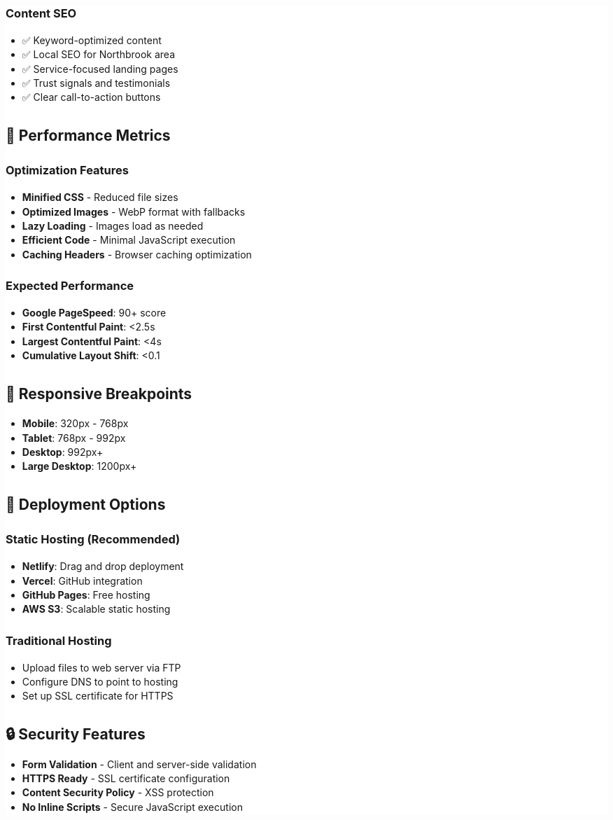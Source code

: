 ### Content SEO
- ✅ Keyword-optimized content
- ✅ Local SEO for Northbrook area
- ✅ Service-focused landing pages
- ✅ Trust signals and testimonials
- ✅ Clear call-to-action buttons

## 🔧 Performance Metrics

### Optimization Features
- **Minified CSS** - Reduced file sizes
- **Optimized Images** - WebP format with fallbacks
- **Lazy Loading** - Images load as needed
- **Efficient Code** - Minimal JavaScript execution
- **Caching Headers** - Browser caching optimization

### Expected Performance
- **Google PageSpeed**: 90+ score
- **First Contentful Paint**: <2.5s
- **Largest Contentful Paint**: <4s
- **Cumulative Layout Shift**: <0.1

## 📱 Responsive Breakpoints

- **Mobile**: 320px - 768px
- **Tablet**: 768px - 992px
- **Desktop**: 992px+
- **Large Desktop**: 1200px+

## 🚀 Deployment Options

### Static Hosting (Recommended)
- **Netlify**: Drag and drop deployment
- **Vercel**: GitHub integration
- **GitHub Pages**: Free hosting
- **AWS S3**: Scalable static hosting

### Traditional Hosting
- Upload files to web server via FTP
- Configure DNS to point to hosting
- Set up SSL certificate for HTTPS

## 🔒 Security Features

- **Form Validation** - Client and server-side validation
- **HTTPS Ready** - SSL certificate configuration
- **Content Security Policy** - XSS protection
- **No Inline Scripts** - Secure JavaScript execution
